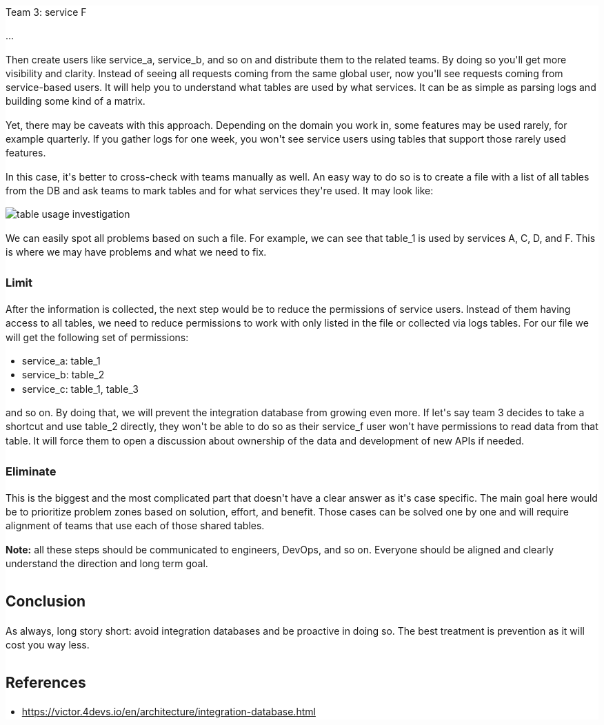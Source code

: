 Team 3: service F

...

Then create users like service_a, service_b, and so on and distribute them to the related teams. By doing so you'll get more visibility and  clarity. Instead of seeing all requests coming from the same global  user, now you'll see requests coming from service-based users. It will  help you to understand what tables are used by what services. It can be  as simple as parsing logs and building some kind of a matrix.

Yet, there may be caveats with this approach. Depending on the domain you work in, some features may be used rarely, for example quarterly.  If you gather logs for one week, you won't see service users using  tables that support those rarely used features.

In this case, it's better to cross-check with teams manually as well. An easy way to do so is to create a file with a list of all tables from the DB and ask teams to mark tables and for what services they're used. It may look like:

![table usage investigation](https://victor.4devs.io/uploads/images/integration-db/table-usage-investigation.png)

We can easily spot all problems based on such a file. For example, we can see that table_1 is used by services A, C, D, and F. This is where  we may have problems and what we need to fix. 

### Limit

After the information is collected, the next step would be to reduce  the permissions of service users. Instead of them having access to all  tables, we need to reduce permissions to work with only listed in the  file or collected via logs tables. For our file we will get the  following set of permissions:

- service_a: table_1
- service_b: table_2
- service_c: table_1, table_3

and so on. By doing that, we will prevent the integration database  from growing even more. If let's say team 3 decides to take a shortcut  and use table_2 directly, they won't be able to do so as their service_f user won't have permissions to read data from that table. It will force them to open a discussion about ownership of the data and development  of new APIs if needed.

### Eliminate

This is the biggest and the most complicated part that doesn't have a clear answer as it's case specific. The main goal here would be to  prioritize problem zones based on solution, effort, and benefit. Those  cases can be solved one by one and will require alignment of teams that  use each of those shared tables.

**Note:** all these steps should be communicated to  engineers, DevOps, and so on. Everyone should be aligned and clearly  understand the direction and long term goal.

## Conclusion

As always, long story short: avoid integration databases and be  proactive in doing so. The best treatment is prevention as it will cost  you way less.

## References

- https://victor.4devs.io/en/architecture/integration-database.html
